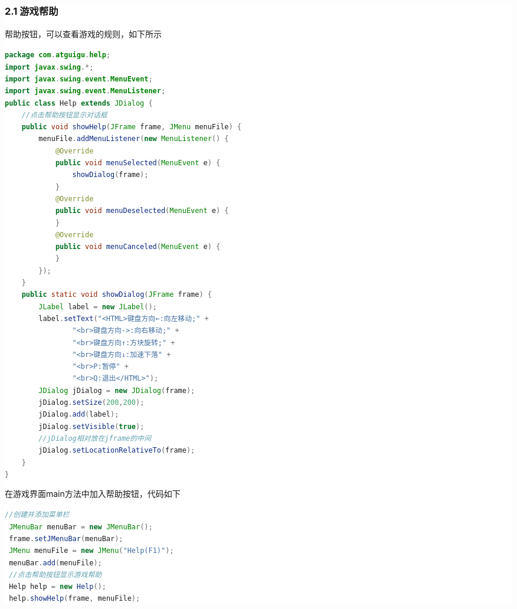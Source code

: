 ### 2.1 游戏帮助

帮助按钮，可以查看游戏的规则，如下所示

```java
package com.atguigu.help;
import javax.swing.*;
import javax.swing.event.MenuEvent;
import javax.swing.event.MenuListener;
public class Help extends JDialog {
    //点击帮助按钮显示对话框
    public void showHelp(JFrame frame, JMenu menuFile) {
        menuFile.addMenuListener(new MenuListener() {
            @Override
            public void menuSelected(MenuEvent e) {
                showDialog(frame);
            }
            @Override
            public void menuDeselected(MenuEvent e) {
            }
            @Override
            public void menuCanceled(MenuEvent e) {
            }
        });
    }
    public static void showDialog(JFrame frame) {
        JLabel label = new JLabel();
        label.setText("<HTML>键盘方向←:向左移动;" +
                "<br>键盘方向->:向右移动;" +
                "<br>键盘方向↑:方块旋转;" +
                "<br>键盘方向↓:加速下落" +
                "<br>P:暂停" +
                "<br>Q:退出</HTML>");
        JDialog jDialog = new JDialog(frame);
        jDialog.setSize(200,200);
        jDialog.add(label);
        jDialog.setVisible(true);
        //jDialog相对放在jframe的中间
        jDialog.setLocationRelativeTo(frame);
    }
}
```

在游戏界面main方法中加入帮助按钮，代码如下

```java
//创建并添加菜单栏
 JMenuBar menuBar = new JMenuBar();
 frame.setJMenuBar(menuBar);
 JMenu menuFile = new JMenu("Help(F1)");
 menuBar.add(menuFile);
 //点击帮助按钮显示游戏帮助
 Help help = new Help();
 help.showHelp(frame, menuFile);
```
